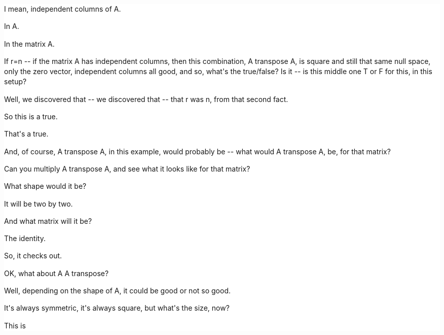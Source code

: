   <span m="579130">I</span> <span m="579230">mean,</span> <span m="580030">independent</span>
  <span m="580980">columns</span> <span m="585380">of</span> <span m="585570">A.</span></p><p><span
  m="586290">In</span> <span m="586530">A.</span></p><p><span m="587230">In</span>
  <span m="587450">the</span> <span m="587530">matrix</span> <span m="588030">A.</span></p><p><span
  m="589340">If</span> <span m="589510">r=n</span> <span m="589950">--</span> <span
  m="590690">if</span> <span m="590830">the</span> <span m="590930">matrix</span>
  <span m="591430">A</span> <span m="591770">has</span> <span m="592040">independent</span>
  <span m="592660">columns,</span> <span m="593320">then</span> <span m="593730">this</span>
  <span m="594000">combination,</span> <span m="594790">A</span> <span m="594950">transpose</span>
  <span m="595680">A,</span> <span m="596200">is</span> <span m="596710">square</span>
  <span m="597460">and</span> <span m="598100">still</span> <span m="598750">that</span>
  <span m="599010">same</span> <span m="599310">null</span> <span m="599540">space,</span>
  <span m="600000">only</span> <span m="600310">the</span> <span m="600430">zero</span>
  <span m="600740">vector,</span> <span m="601290">independent</span> <span m="601870">columns</span>
  <span m="602310">all</span> <span m="602560">good,</span> <span m="603200">and</span>
  <span m="604250">so,</span> <span m="604950">what's</span> <span m="605270">the</span>
  <span m="605740">true/false?</span> <span m="607320">Is</span> <span m="607750">it</span>
  <span m="607870">--</span> <span m="607900">is</span> <span m="608030">this</span>
  <span m="608350">middle</span> <span m="608690">one</span> <span m="609120">T</span>
  <span m="609540">or</span> <span m="609720">F</span> <span m="610140">for</span>
  <span m="610360">this,</span> <span m="611120">in</span> <span m="611500">this</span>
  <span m="611750">setup?</span></p><p><span m="614310">Well,</span> <span m="614810">we</span>
  <span m="615820">discovered</span> <span m="616570">that</span> <span m="617010">--</span>
  <span m="617650">we</span> <span m="617830">discovered</span> <span m="618380">that</span>
  <span m="618660">--</span> <span m="618850">that</span> <span m="619100">r</span>
  <span m="619490">was</span> <span m="619850">n,</span> <span m="620800">from</span>
  <span m="621470">that</span> <span m="621840">second</span> <span m="622220">fact.</span></p><p><span
  m="622560">So</span> <span m="622670">this</span> <span m="622850">is</span> <span
  m="622990">a</span> <span m="623100">true.</span></p><p><span m="624610">That's</span>
  <span m="624820">a</span> <span m="624930">true.</span></p><p><span m="626190">And,</span>
  <span m="626450">of</span> <span m="626560">course,</span> <span m="627230">A</span>
  <span m="627540">transpose</span> <span m="628220">A,</span> <span m="628420">in</span>
  <span m="628560">this</span> <span m="628740">example,</span> <span m="629330">would</span>
  <span m="629510">probably</span> <span m="629950">be</span> <span m="630360">--</span>
  <span m="630390">what</span> <span m="630780">would</span> <span m="630990">A</span>
  <span m="631120">transpose</span> <span m="631750">A,</span> <span m="631920">be,</span>
  <span m="632190">for</span> <span m="632320">that</span> <span m="632550">matrix?</span></p><p><span
  m="635610">Can</span> <span m="635710">you</span> <span m="635790">multiply</span>
  <span m="636320">A</span> <span m="636470">transpose</span> <span m="637150">A,</span>
  <span m="637390">and</span> <span m="637620">see</span> <span m="637810">what</span>
  <span m="638000">it</span> <span m="638130">looks</span> <span m="638340">like</span>
  <span m="638600">for</span> <span m="638690">that</span> <span m="638910">matrix?</span></p><p><span
  m="639380">What</span> <span m="639510">shape</span> <span m="639910">would</span>
  <span m="640080">it</span> <span m="640220">be?</span></p><p><span m="643200">It</span>
  <span m="643270">will</span> <span m="643330">be</span> <span m="643490">two</span>
  <span m="643660">by</span> <span m="643870">two.</span></p><p><span m="644990">And</span>
  <span m="645240">what</span> <span m="645460">matrix</span> <span m="645940">will</span>
  <span m="646120">it</span> <span m="646200">be?</span></p><p><span m="647810">The</span>
  <span m="647960">identity.</span></p><p><span m="648660">So,</span> <span m="649570">it</span>
  <span m="650090">checks</span> <span m="650450">out.</span></p><p><span m="651080">OK,</span>
  <span m="651500">what</span> <span m="651800">about</span> <span m="652150">A</span>
  <span m="652340">A</span> <span m="652510">transpose?</span></p><p><span m="655510">Well,</span>
  <span m="656910">depending</span> <span m="658040">on</span> <span m="658130">the</span>
  <span m="658210">shape</span> <span m="658480">of</span> <span m="658640">A,</span>
  <span m="658870">it</span> <span m="659040">could</span> <span m="659220">be</span>
  <span m="659390">good</span> <span m="660320">or</span> <span m="660950">not</span>
  <span m="661220">so</span> <span m="661370">good.</span></p><p><span m="662770">It's</span>
  <span m="662960">always</span> <span m="663300">symmetric,</span> <span m="663950">it's</span>
  <span m="664120">always</span> <span m="664470">square,</span> <span m="664980">but</span>
  <span m="665180">what's</span> <span m="665500">the</span> <span m="665640">size,</span>
  <span m="666090">now?</span></p><p><span m="666400">This</span> <span m="666570">is</span>